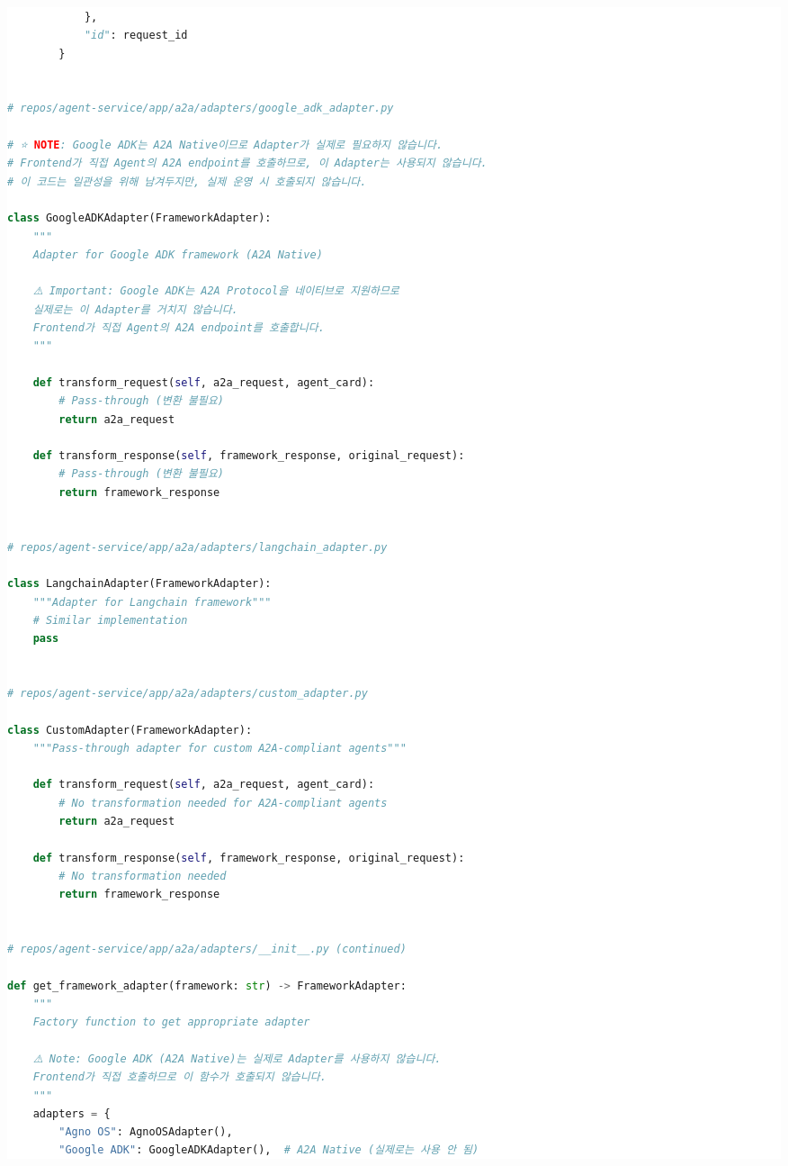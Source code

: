 ```python
            },
            "id": request_id
        }


# repos/agent-service/app/a2a/adapters/google_adk_adapter.py

# ⭐ NOTE: Google ADK는 A2A Native이므로 Adapter가 실제로 필요하지 않습니다.
# Frontend가 직접 Agent의 A2A endpoint를 호출하므로, 이 Adapter는 사용되지 않습니다.
# 이 코드는 일관성을 위해 남겨두지만, 실제 운영 시 호출되지 않습니다.

class GoogleADKAdapter(FrameworkAdapter):
    """
    Adapter for Google ADK framework (A2A Native)

    ⚠️ Important: Google ADK는 A2A Protocol을 네이티브로 지원하므로
    실제로는 이 Adapter를 거치지 않습니다.
    Frontend가 직접 Agent의 A2A endpoint를 호출합니다.
    """

    def transform_request(self, a2a_request, agent_card):
        # Pass-through (변환 불필요)
        return a2a_request

    def transform_response(self, framework_response, original_request):
        # Pass-through (변환 불필요)
        return framework_response


# repos/agent-service/app/a2a/adapters/langchain_adapter.py

class LangchainAdapter(FrameworkAdapter):
    """Adapter for Langchain framework"""
    # Similar implementation
    pass


# repos/agent-service/app/a2a/adapters/custom_adapter.py

class CustomAdapter(FrameworkAdapter):
    """Pass-through adapter for custom A2A-compliant agents"""

    def transform_request(self, a2a_request, agent_card):
        # No transformation needed for A2A-compliant agents
        return a2a_request

    def transform_response(self, framework_response, original_request):
        # No transformation needed
        return framework_response


# repos/agent-service/app/a2a/adapters/__init__.py (continued)

def get_framework_adapter(framework: str) -> FrameworkAdapter:
    """
    Factory function to get appropriate adapter

    ⚠️ Note: Google ADK (A2A Native)는 실제로 Adapter를 사용하지 않습니다.
    Frontend가 직접 호출하므로 이 함수가 호출되지 않습니다.
    """
    adapters = {
        "Agno OS": AgnoOSAdapter(),
        "Google ADK": GoogleADKAdapter(),  # A2A Native (실제로는 사용 안 됨)
```